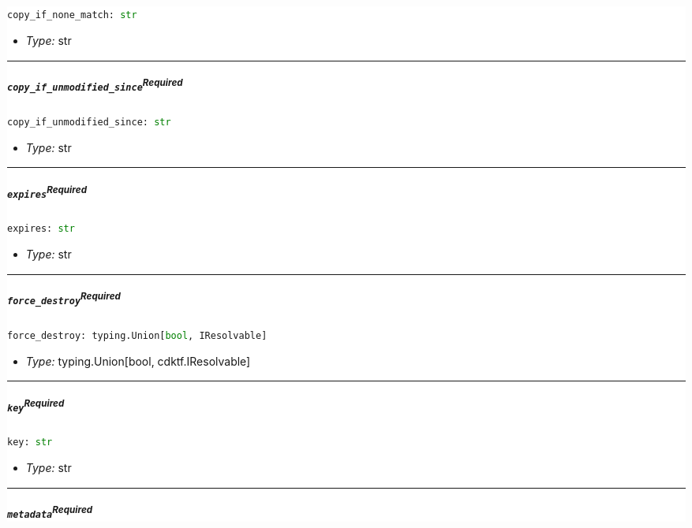 ```python
copy_if_none_match: str
```

- *Type:* str

---

##### `copy_if_unmodified_since`<sup>Required</sup> <a name="copy_if_unmodified_since" id="@cdktf/provider-ionoscloud.s3ObjectCopy.S3ObjectCopy.property.copyIfUnmodifiedSince"></a>

```python
copy_if_unmodified_since: str
```

- *Type:* str

---

##### `expires`<sup>Required</sup> <a name="expires" id="@cdktf/provider-ionoscloud.s3ObjectCopy.S3ObjectCopy.property.expires"></a>

```python
expires: str
```

- *Type:* str

---

##### `force_destroy`<sup>Required</sup> <a name="force_destroy" id="@cdktf/provider-ionoscloud.s3ObjectCopy.S3ObjectCopy.property.forceDestroy"></a>

```python
force_destroy: typing.Union[bool, IResolvable]
```

- *Type:* typing.Union[bool, cdktf.IResolvable]

---

##### `key`<sup>Required</sup> <a name="key" id="@cdktf/provider-ionoscloud.s3ObjectCopy.S3ObjectCopy.property.key"></a>

```python
key: str
```

- *Type:* str

---

##### `metadata`<sup>Required</sup> <a name="metadata" id="@cdktf/provider-ionoscloud.s3ObjectCopy.S3ObjectCopy.property.metadata"></a>
